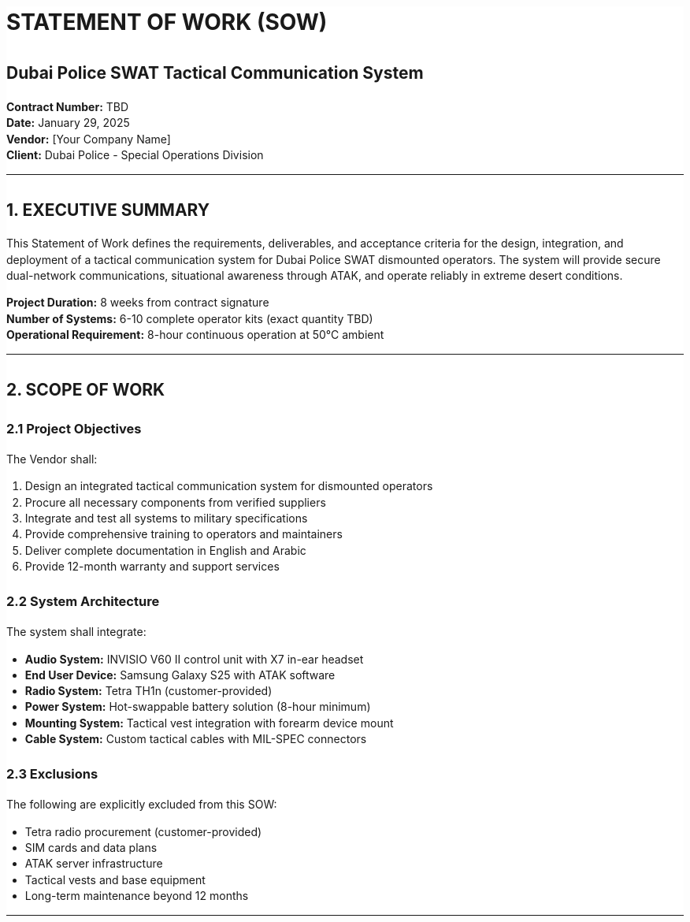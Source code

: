 # STATEMENT OF WORK (SOW)
## Dubai Police SWAT Tactical Communication System

**Contract Number:** TBD  
**Date:** January 29, 2025  
**Vendor:** [Your Company Name]  
**Client:** Dubai Police - Special Operations Division  

---

## 1. EXECUTIVE SUMMARY

This Statement of Work defines the requirements, deliverables, and acceptance criteria for the design, integration, and deployment of a tactical communication system for Dubai Police SWAT dismounted operators. The system will provide secure dual-network communications, situational awareness through ATAK, and operate reliably in extreme desert conditions.

**Project Duration:** 8 weeks from contract signature  
**Number of Systems:** 6-10 complete operator kits (exact quantity TBD)  
**Operational Requirement:** 8-hour continuous operation at 50°C ambient

---

## 2. SCOPE OF WORK

### 2.1 Project Objectives

The Vendor shall:
1. Design an integrated tactical communication system for dismounted operators
2. Procure all necessary components from verified suppliers
3. Integrate and test all systems to military specifications
4. Provide comprehensive training to operators and maintainers
5. Deliver complete documentation in English and Arabic
6. Provide 12-month warranty and support services

### 2.2 System Architecture

The system shall integrate:
- **Audio System:** INVISIO V60 II control unit with X7 in-ear headset
- **End User Device:** Samsung Galaxy S25 with ATAK software
- **Radio System:** Tetra TH1n (customer-provided)
- **Power System:** Hot-swappable battery solution (8-hour minimum)
- **Mounting System:** Tactical vest integration with forearm device mount
- **Cable System:** Custom tactical cables with MIL-SPEC connectors

### 2.3 Exclusions

The following are explicitly excluded from this SOW:
- Tetra radio procurement (customer-provided)
- SIM cards and data plans
- ATAK server infrastructure
- Tactical vests and base equipment
- Long-term maintenance beyond 12 months

---